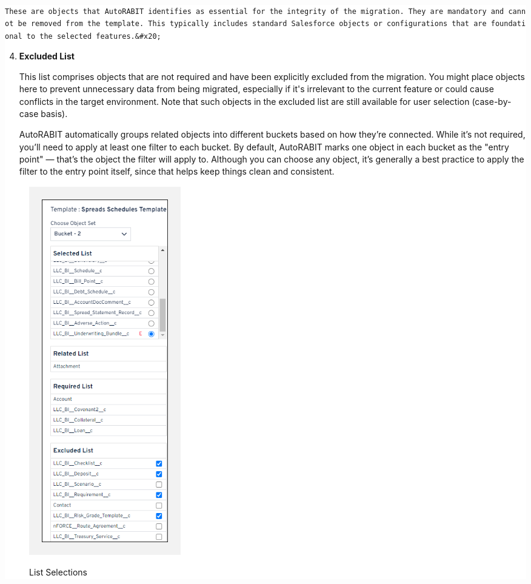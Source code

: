     These are objects that AutoRABIT identifies as essential for the integrity of the migration. They are mandatory and cannot be removed from the template. This typically includes standard Salesforce objects or configurations that are foundational to the selected features.&#x20;
4.  **Excluded List**&#x20;

    This list comprises objects that are not required and have been explicitly excluded from the migration. You might place objects here to prevent unnecessary data from being migrated, especially if it's irrelevant to the current feature or could cause conflicts in the target environment. Note that such objects in the excluded list are still available for user selection (case-by-case basis).&#x20;

    &#x20;

    AutoRABIT automatically groups related objects into different buckets based on how they’re connected. While it’s not required, you’ll need to apply at least one filter to each bucket. By default, AutoRABIT marks one object in each bucket as the "entry point" — that’s the object the filter will apply to. Although you can choose any object, it’s generally a best practice to apply the filter to the entry point itself, since that helps keep things clean and consistent.&#x20;

<figure><img src="../../../../../.gitbook/assets/image (1319).png" alt="" width="250"><figcaption><p>List Selections</p></figcaption></figure>
